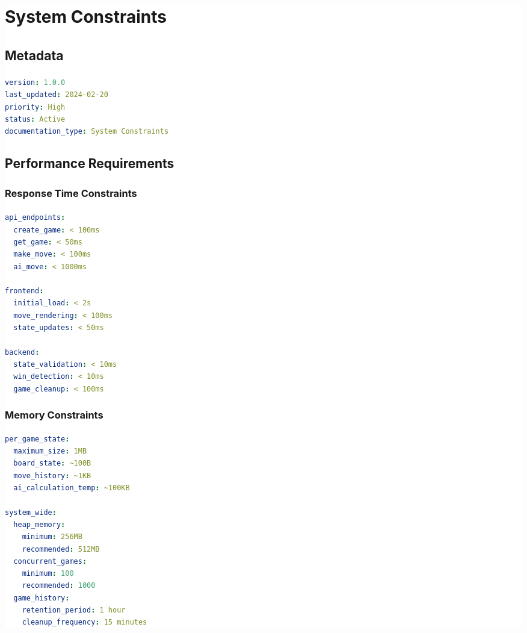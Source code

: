 # System Constraints

## Metadata
```yaml
version: 1.0.0
last_updated: 2024-02-20
priority: High
status: Active
documentation_type: System Constraints
```

## Performance Requirements

### Response Time Constraints
```yaml
api_endpoints:
  create_game: < 100ms
  get_game: < 50ms
  make_move: < 100ms
  ai_move: < 1000ms

frontend:
  initial_load: < 2s
  move_rendering: < 100ms
  state_updates: < 50ms

backend:
  state_validation: < 10ms
  win_detection: < 10ms
  game_cleanup: < 100ms
```

### Memory Constraints
```yaml
per_game_state:
  maximum_size: 1MB
  board_state: ~100B
  move_history: ~1KB
  ai_calculation_temp: ~100KB

system_wide:
  heap_memory: 
    minimum: 256MB
    recommended: 512MB
  concurrent_games:
    minimum: 100
    recommended: 1000
  game_history:
    retention_period: 1 hour
    cleanup_frequency: 15 minutes
```
